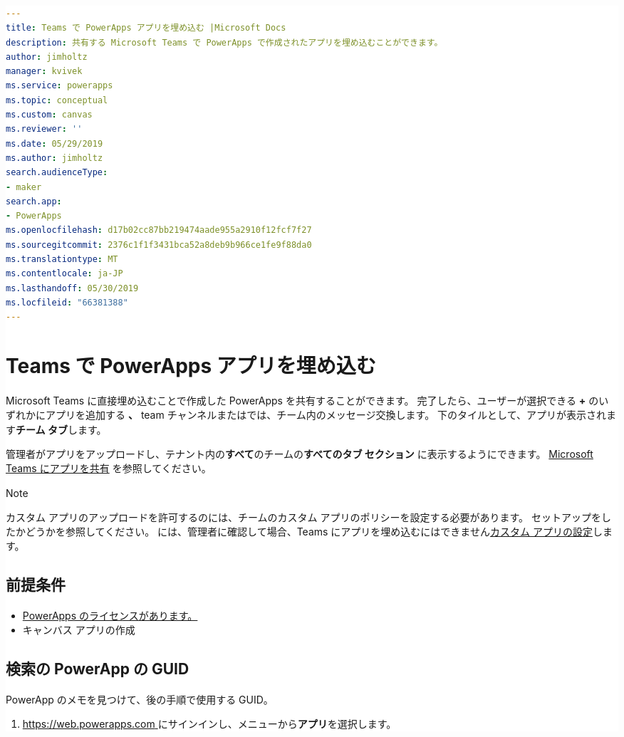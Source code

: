 ```yaml
---
title: Teams で PowerApps アプリを埋め込む |Microsoft Docs
description: 共有する Microsoft Teams で PowerApps で作成されたアプリを埋め込むことができます。
author: jimholtz
manager: kvivek
ms.service: powerapps
ms.topic: conceptual
ms.custom: canvas
ms.reviewer: ''
ms.date: 05/29/2019
ms.author: jimholtz
search.audienceType:
- maker
search.app:
- PowerApps
ms.openlocfilehash: d17b02cc87bb219474aade955a2910f12fcf7f27
ms.sourcegitcommit: 2376c1f1f3431bca52a8deb9b966ce1fe9f88da0
ms.translationtype: MT
ms.contentlocale: ja-JP
ms.lasthandoff: 05/30/2019
ms.locfileid: "66381388"
---
```

# <a name="embed-a-powerapps-app-in-teams"></a>Teams で PowerApps アプリを埋め込む 

Microsoft Teams に直接埋め込むことで作成した PowerApps を共有することができます。 完了したら、ユーザーが選択できる **+** のいずれかにアプリを追加する **、** team チャンネルまたはでは、チーム内のメッセージ交換します。 下のタイルとして、アプリが表示されます**チーム タブ**します。 

管理者がアプリをアップロードし、テナント内の**すべて**のチームの**すべてのタブ セクション** に表示するようにできます。 [Microsoft Teams にアプリを共有](https://review.docs.microsoft.com/en-us/power-platform/admin/embed-app-teams?branch=JimHoltzWorkBranch) を参照してください。

> [!NOTE]
> カスタム アプリのアップロードを許可するのには、チームのカスタム アプリのポリシーを設定する必要があります。 セットアップをしたかどうかを参照してください。 には、管理者に確認して場合、Teams にアプリを埋め込むにはできません[カスタム アプリの設定](https://docs.microsoft.com/MicrosoftTeams/teams-custom-app-policies-and-settings#custom-app-policy-and-settings)します。 

## <a name="prerequisites"></a>前提条件

- [PowerApps のライセンスがあります。](https://docs.microsoft.com/power-platform/admin/pricing-billing-skus)
- キャンバス アプリの作成

## <a name="locate-your-powerapps-guid"></a>検索の PowerApp の GUID

PowerApp のメモを見つけて、後の手順で使用する GUID。

1. [ https://web.powerapps.com ](https://web.powerapps.com)にサインインし、メニューから**アプリ**を選択します。
